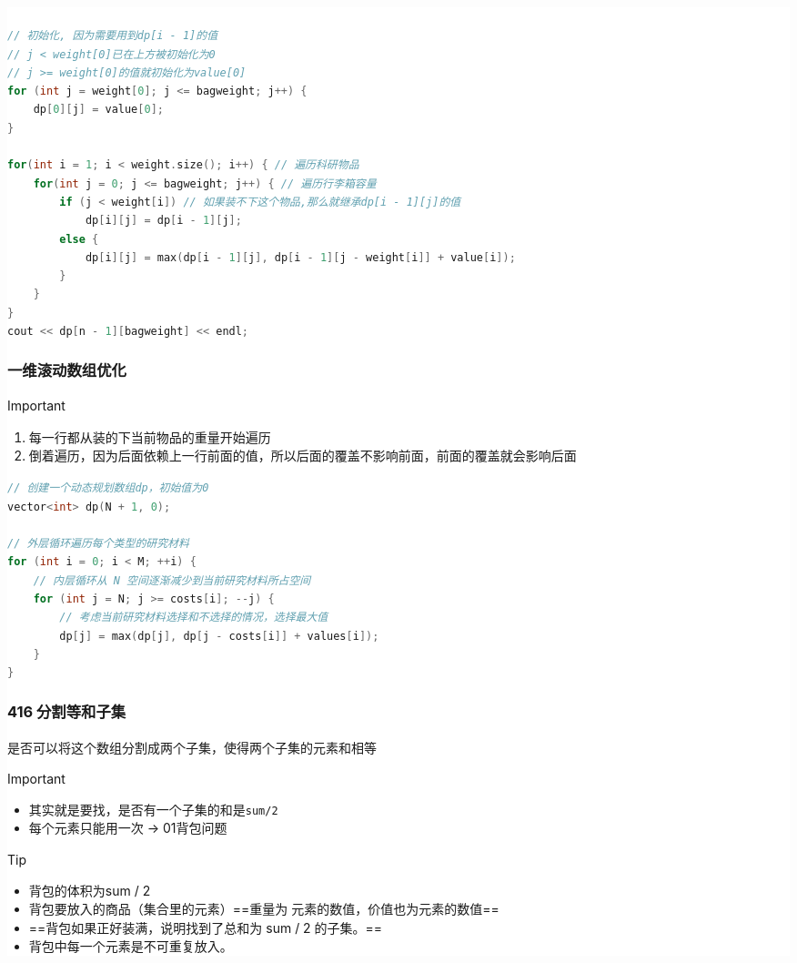 ```cpp

// 初始化, 因为需要用到dp[i - 1]的值
// j < weight[0]已在上方被初始化为0
// j >= weight[0]的值就初始化为value[0]
for (int j = weight[0]; j <= bagweight; j++) {
	dp[0][j] = value[0];
}

for(int i = 1; i < weight.size(); i++) { // 遍历科研物品
	for(int j = 0; j <= bagweight; j++) { // 遍历行李箱容量
		if (j < weight[i]) // 如果装不下这个物品,那么就继承dp[i - 1][j]的值
			dp[i][j] = dp[i - 1][j]; 
		else {
			dp[i][j] = max(dp[i - 1][j], dp[i - 1][j - weight[i]] + value[i]);
		}
	}
}
cout << dp[n - 1][bagweight] << endl;
```

### 一维滚动数组优化

>[!important]  
>1. 每一行都从装的下当前物品的重量开始遍历
>2. 倒着遍历，因为后面依赖上一行前面的值，所以后面的覆盖不影响前面，前面的覆盖就会影响后面

```cpp
// 创建一个动态规划数组dp，初始值为0
vector<int> dp(N + 1, 0);

// 外层循环遍历每个类型的研究材料
for (int i = 0; i < M; ++i) {
	// 内层循环从 N 空间逐渐减少到当前研究材料所占空间
	for (int j = N; j >= costs[i]; --j) {
		// 考虑当前研究材料选择和不选择的情况，选择最大值
		dp[j] = max(dp[j], dp[j - costs[i]] + values[i]);
	}
}
```


### 416 分割等和子集
是否可以将这个数组分割成两个子集，使得两个子集的元素和相等

>[!important] 
>- 其实就是要找，是否有一个子集的和是`sum/2`
>- 每个元素只能用一次 -> 01背包问题

>[!tip]
>- 背包的体积为sum / 2
>- 背包要放入的商品（集合里的元素）==重量为 元素的数值，价值也为元素的数值==
>- ==背包如果正好装满，说明找到了总和为 sum / 2 的子集。==
>- 背包中每一个元素是不可重复放入。
